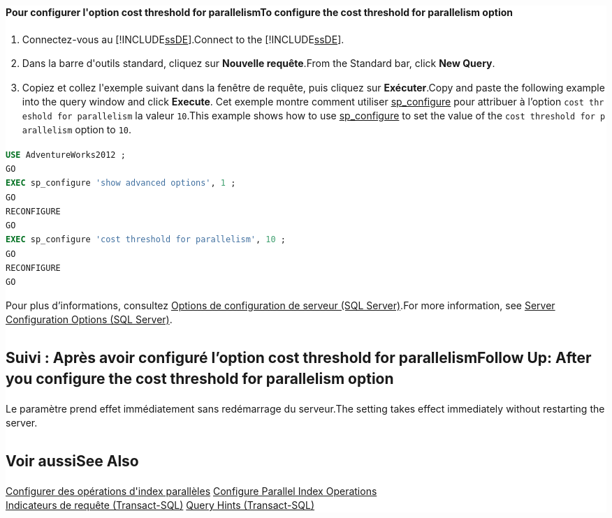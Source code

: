 #### <a name="to-configure-the-cost-threshold-for-parallelism-option"></a><span data-ttu-id="15600-147">Pour configurer l'option cost threshold for parallelism</span><span class="sxs-lookup"><span data-stu-id="15600-147">To configure the cost threshold for parallelism option</span></span>  
  
1.  <span data-ttu-id="15600-148">Connectez-vous au [!INCLUDE[ssDE](../../includes/ssde-md.md)].</span><span class="sxs-lookup"><span data-stu-id="15600-148">Connect to the [!INCLUDE[ssDE](../../includes/ssde-md.md)].</span></span>  
  
2.  <span data-ttu-id="15600-149">Dans la barre d'outils standard, cliquez sur **Nouvelle requête**.</span><span class="sxs-lookup"><span data-stu-id="15600-149">From the Standard bar, click **New Query**.</span></span>  
  
3.  <span data-ttu-id="15600-150">Copiez et collez l'exemple suivant dans la fenêtre de requête, puis cliquez sur **Exécuter**.</span><span class="sxs-lookup"><span data-stu-id="15600-150">Copy and paste the following example into the query window and click **Execute**.</span></span> <span data-ttu-id="15600-151">Cet exemple montre comment utiliser [sp_configure](/sql/relational-databases/system-stored-procedures/sp-configure-transact-sql) pour attribuer à l’option `cost threshold for parallelism` la valeur `10`.</span><span class="sxs-lookup"><span data-stu-id="15600-151">This example shows how to use [sp_configure](/sql/relational-databases/system-stored-procedures/sp-configure-transact-sql) to set the value of the `cost threshold for parallelism` option to `10`.</span></span>  
  
```sql  
USE AdventureWorks2012 ;  
GO  
EXEC sp_configure 'show advanced options', 1 ;  
GO  
RECONFIGURE  
GO  
EXEC sp_configure 'cost threshold for parallelism', 10 ;  
GO  
RECONFIGURE  
GO  
```  
  
 <span data-ttu-id="15600-152">Pour plus d’informations, consultez [Options de configuration de serveur &#40;SQL Server&#41;](server-configuration-options-sql-server.md).</span><span class="sxs-lookup"><span data-stu-id="15600-152">For more information, see [Server Configuration Options &#40;SQL Server&#41;](server-configuration-options-sql-server.md).</span></span>  
  
##  <a name="follow-up-after-you-configure-the-cost-threshold-for-parallelism-option"></a><a name="FollowUp"></a> <span data-ttu-id="15600-153">Suivi : Après avoir configuré l’option cost threshold for parallelism</span><span class="sxs-lookup"><span data-stu-id="15600-153">Follow Up: After you configure the cost threshold for parallelism option</span></span>  
 <span data-ttu-id="15600-154">Le paramètre prend effet immédiatement sans redémarrage du serveur.</span><span class="sxs-lookup"><span data-stu-id="15600-154">The setting takes effect immediately without restarting the server.</span></span>  
  
## <a name="see-also"></a><span data-ttu-id="15600-155">Voir aussi</span><span class="sxs-lookup"><span data-stu-id="15600-155">See Also</span></span>  
 <span data-ttu-id="15600-156">[Configurer des opérations d'index parallèles](../../relational-databases/indexes/configure-parallel-index-operations.md) </span><span class="sxs-lookup"><span data-stu-id="15600-156">[Configure Parallel Index Operations](../../relational-databases/indexes/configure-parallel-index-operations.md) </span></span>  
 <span data-ttu-id="15600-157">[Indicateurs de requête &#40;Transact-SQL&#41;](/sql/t-sql/queries/hints-transact-sql-query) </span><span class="sxs-lookup"><span data-stu-id="15600-157">[Query Hints &#40;Transact-SQL&#41;](/sql/t-sql/queries/hints-transact-sql-query) </span></span>  